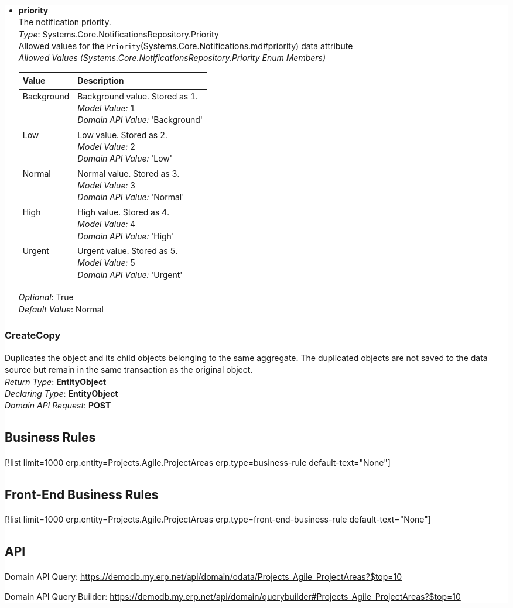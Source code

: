   * **priority**  
    The notification priority.  
    _Type_: Systems.Core.NotificationsRepository.Priority  
    Allowed values for the `Priority`(Systems.Core.Notifications.md#priority) data attribute  
    _Allowed Values (Systems.Core.NotificationsRepository.Priority Enum Members)_  

    | Value | Description |
    | ---- | --- |
    | Background | Background value. Stored as 1. <br /> _Model Value:_ 1 <br /> _Domain API Value:_ 'Background' |
    | Low | Low value. Stored as 2. <br /> _Model Value:_ 2 <br /> _Domain API Value:_ 'Low' |
    | Normal | Normal value. Stored as 3. <br /> _Model Value:_ 3 <br /> _Domain API Value:_ 'Normal' |
    | High | High value. Stored as 4. <br /> _Model Value:_ 4 <br /> _Domain API Value:_ 'High' |
    | Urgent | Urgent value. Stored as 5. <br /> _Model Value:_ 5 <br /> _Domain API Value:_ 'Urgent' |

     _Optional_: True  
    _Default Value_: Normal  


### CreateCopy

Duplicates the object and its child objects belonging to the same aggregate.              The duplicated objects are not saved to the data source but remain in the same transaction as the original object.  
_Return Type_: **EntityObject**  
_Declaring Type_: **EntityObject**  
_Domain API Request_: **POST**  


## Business Rules

[!list limit=1000 erp.entity=Projects.Agile.ProjectAreas erp.type=business-rule default-text="None"]

## Front-End Business Rules

[!list limit=1000 erp.entity=Projects.Agile.ProjectAreas erp.type=front-end-business-rule default-text="None"]

## API

Domain API Query:
<https://demodb.my.erp.net/api/domain/odata/Projects_Agile_ProjectAreas?$top=10>

Domain API Query Builder:
<https://demodb.my.erp.net/api/domain/querybuilder#Projects_Agile_ProjectAreas?$top=10>

